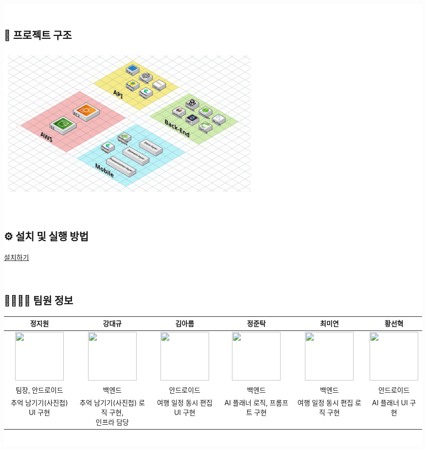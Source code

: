 &nbsp;

## 📂 프로젝트 구조
<p>
   <img src="/images/Architecture.png" width="500" style="margin: 8px" />
</p>
&nbsp;

## ⚙️ 설치 및 실행 방법
[설치하기](https://drive.google.com/file/d/1pwaC5GvA7D3yUQyj7aO5U54MtsPCQXXq/view?usp=drive_link)

&nbsp;

## 👨‍👩‍👧‍👦 팀원 정보
<div align="center">

|                                                                      정지원                                                                      |                                                                    강대규                                                                     |                                                                       김아름                                                                       |                                                                         정준탁                                                                         |                                                                    최미연                                                                    |                                                                       황선혁                                                                       |
|:---------------------------------------------------------------------------------------------------------------------------------------------:|:------------------------------------------------------------------------------------------------------------------------------------------:|:-----------------------------------------------------------------------------------------------------------------------------------------------:|:---------------------------------------------------------------------------------------------------------------------------------------------------:|:-----------------------------------------------------------------------------------------------------------------------------------------:|:-----------------------------------------------------------------------------------------------------------------------------------------------:|
| <a href="https://github.com/littlesam95/"> <img src="https://avatars.githubusercontent.com/u/55424662?v=4" width="100px" height="100px"> </a> | <a href="https://github.com/KangDaeQ"> <img src="https://avatars.githubusercontent.com/u/183336058?v=4" width="100px" height="100px"> </a> | <a href="https://github.com/ar9988"> <img src="https:avatars.githubusercontent.com/u/80316251?v=4" width="100px" height="100px"> </a> | <a href="https://github.com/takjuntak"> <img src="https://https://avatars.githubusercontent.com/u/193384110?v=4" width="100px" height="100px"> </a> | <a href="https://github.com/mu05041"> <img src="https://avatars.githubusercontent.com/u/189821312?v=4" width="100px" height="100px"> </a> | <a href="https://github.com/HwangSeonHyeok"> <img src="https://avatars.githubusercontent.com/u/55142789?v=4" width="100px" height="100px"> </a> |
|                                                                   팀장, 안드로이드                                                                   |                                                                    백엔드                                                                     |                                                                      안드로이드                                                                      |                                                                         백엔드                                                                         |                                                                    백엔드                                                                    |                                                                      안드로이드                                                                      |
|                                                               추억 남기기(사진첩) UI 구현                                                               |                                                        추억 남기기(사진첩) 로직 구현,<br>인프라 담당                                                        |                                                                여행 일정 동시 편집 UI 구현                                                                |                                                                 AI 플래너 로직, 프롬프트 구현                                                                  |                                                             여행 일정 동시 편집 로직 구현                                                             |                                                                  AI 플래너 UI 구현                                                                   |
</div>

&nbsp;
